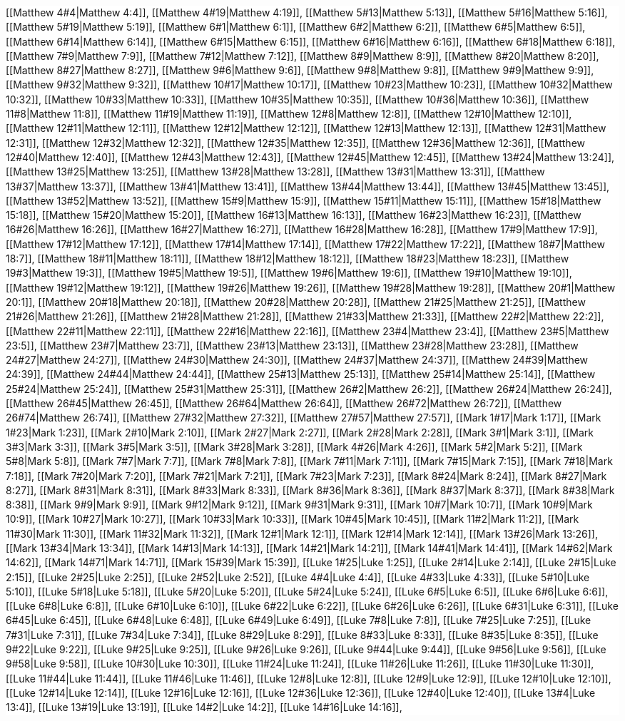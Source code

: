 [[Matthew 4#4|Matthew 4:4]], [[Matthew 4#19|Matthew 4:19]], [[Matthew 5#13|Matthew 5:13]], [[Matthew 5#16|Matthew 5:16]], [[Matthew 5#19|Matthew 5:19]], [[Matthew 6#1|Matthew 6:1]], [[Matthew 6#2|Matthew 6:2]], [[Matthew 6#5|Matthew 6:5]], [[Matthew 6#14|Matthew 6:14]], [[Matthew 6#15|Matthew 6:15]], [[Matthew 6#16|Matthew 6:16]], [[Matthew 6#18|Matthew 6:18]], [[Matthew 7#9|Matthew 7:9]], [[Matthew 7#12|Matthew 7:12]], [[Matthew 8#9|Matthew 8:9]], [[Matthew 8#20|Matthew 8:20]], [[Matthew 8#27|Matthew 8:27]], [[Matthew 9#6|Matthew 9:6]], [[Matthew 9#8|Matthew 9:8]], [[Matthew 9#9|Matthew 9:9]], [[Matthew 9#32|Matthew 9:32]], [[Matthew 10#17|Matthew 10:17]], [[Matthew 10#23|Matthew 10:23]], [[Matthew 10#32|Matthew 10:32]], [[Matthew 10#33|Matthew 10:33]], [[Matthew 10#35|Matthew 10:35]], [[Matthew 10#36|Matthew 10:36]], [[Matthew 11#8|Matthew 11:8]], [[Matthew 11#19|Matthew 11:19]], [[Matthew 12#8|Matthew 12:8]], [[Matthew 12#10|Matthew 12:10]], [[Matthew 12#11|Matthew 12:11]], [[Matthew 12#12|Matthew 12:12]], [[Matthew 12#13|Matthew 12:13]], [[Matthew 12#31|Matthew 12:31]], [[Matthew 12#32|Matthew 12:32]], [[Matthew 12#35|Matthew 12:35]], [[Matthew 12#36|Matthew 12:36]], [[Matthew 12#40|Matthew 12:40]], [[Matthew 12#43|Matthew 12:43]], [[Matthew 12#45|Matthew 12:45]], [[Matthew 13#24|Matthew 13:24]], [[Matthew 13#25|Matthew 13:25]], [[Matthew 13#28|Matthew 13:28]], [[Matthew 13#31|Matthew 13:31]], [[Matthew 13#37|Matthew 13:37]], [[Matthew 13#41|Matthew 13:41]], [[Matthew 13#44|Matthew 13:44]], [[Matthew 13#45|Matthew 13:45]], [[Matthew 13#52|Matthew 13:52]], [[Matthew 15#9|Matthew 15:9]], [[Matthew 15#11|Matthew 15:11]], [[Matthew 15#18|Matthew 15:18]], [[Matthew 15#20|Matthew 15:20]], [[Matthew 16#13|Matthew 16:13]], [[Matthew 16#23|Matthew 16:23]], [[Matthew 16#26|Matthew 16:26]], [[Matthew 16#27|Matthew 16:27]], [[Matthew 16#28|Matthew 16:28]], [[Matthew 17#9|Matthew 17:9]], [[Matthew 17#12|Matthew 17:12]], [[Matthew 17#14|Matthew 17:14]], [[Matthew 17#22|Matthew 17:22]], [[Matthew 18#7|Matthew 18:7]], [[Matthew 18#11|Matthew 18:11]], [[Matthew 18#12|Matthew 18:12]], [[Matthew 18#23|Matthew 18:23]], [[Matthew 19#3|Matthew 19:3]], [[Matthew 19#5|Matthew 19:5]], [[Matthew 19#6|Matthew 19:6]], [[Matthew 19#10|Matthew 19:10]], [[Matthew 19#12|Matthew 19:12]], [[Matthew 19#26|Matthew 19:26]], [[Matthew 19#28|Matthew 19:28]], [[Matthew 20#1|Matthew 20:1]], [[Matthew 20#18|Matthew 20:18]], [[Matthew 20#28|Matthew 20:28]], [[Matthew 21#25|Matthew 21:25]], [[Matthew 21#26|Matthew 21:26]], [[Matthew 21#28|Matthew 21:28]], [[Matthew 21#33|Matthew 21:33]], [[Matthew 22#2|Matthew 22:2]], [[Matthew 22#11|Matthew 22:11]], [[Matthew 22#16|Matthew 22:16]], [[Matthew 23#4|Matthew 23:4]], [[Matthew 23#5|Matthew 23:5]], [[Matthew 23#7|Matthew 23:7]], [[Matthew 23#13|Matthew 23:13]], [[Matthew 23#28|Matthew 23:28]], [[Matthew 24#27|Matthew 24:27]], [[Matthew 24#30|Matthew 24:30]], [[Matthew 24#37|Matthew 24:37]], [[Matthew 24#39|Matthew 24:39]], [[Matthew 24#44|Matthew 24:44]], [[Matthew 25#13|Matthew 25:13]], [[Matthew 25#14|Matthew 25:14]], [[Matthew 25#24|Matthew 25:24]], [[Matthew 25#31|Matthew 25:31]], [[Matthew 26#2|Matthew 26:2]], [[Matthew 26#24|Matthew 26:24]], [[Matthew 26#45|Matthew 26:45]], [[Matthew 26#64|Matthew 26:64]], [[Matthew 26#72|Matthew 26:72]], [[Matthew 26#74|Matthew 26:74]], [[Matthew 27#32|Matthew 27:32]], [[Matthew 27#57|Matthew 27:57]], [[Mark 1#17|Mark 1:17]], [[Mark 1#23|Mark 1:23]], [[Mark 2#10|Mark 2:10]], [[Mark 2#27|Mark 2:27]], [[Mark 2#28|Mark 2:28]], [[Mark 3#1|Mark 3:1]], [[Mark 3#3|Mark 3:3]], [[Mark 3#5|Mark 3:5]], [[Mark 3#28|Mark 3:28]], [[Mark 4#26|Mark 4:26]], [[Mark 5#2|Mark 5:2]], [[Mark 5#8|Mark 5:8]], [[Mark 7#7|Mark 7:7]], [[Mark 7#8|Mark 7:8]], [[Mark 7#11|Mark 7:11]], [[Mark 7#15|Mark 7:15]], [[Mark 7#18|Mark 7:18]], [[Mark 7#20|Mark 7:20]], [[Mark 7#21|Mark 7:21]], [[Mark 7#23|Mark 7:23]], [[Mark 8#24|Mark 8:24]], [[Mark 8#27|Mark 8:27]], [[Mark 8#31|Mark 8:31]], [[Mark 8#33|Mark 8:33]], [[Mark 8#36|Mark 8:36]], [[Mark 8#37|Mark 8:37]], [[Mark 8#38|Mark 8:38]], [[Mark 9#9|Mark 9:9]], [[Mark 9#12|Mark 9:12]], [[Mark 9#31|Mark 9:31]], [[Mark 10#7|Mark 10:7]], [[Mark 10#9|Mark 10:9]], [[Mark 10#27|Mark 10:27]], [[Mark 10#33|Mark 10:33]], [[Mark 10#45|Mark 10:45]], [[Mark 11#2|Mark 11:2]], [[Mark 11#30|Mark 11:30]], [[Mark 11#32|Mark 11:32]], [[Mark 12#1|Mark 12:1]], [[Mark 12#14|Mark 12:14]], [[Mark 13#26|Mark 13:26]], [[Mark 13#34|Mark 13:34]], [[Mark 14#13|Mark 14:13]], [[Mark 14#21|Mark 14:21]], [[Mark 14#41|Mark 14:41]], [[Mark 14#62|Mark 14:62]], [[Mark 14#71|Mark 14:71]], [[Mark 15#39|Mark 15:39]], [[Luke 1#25|Luke 1:25]], [[Luke 2#14|Luke 2:14]], [[Luke 2#15|Luke 2:15]], [[Luke 2#25|Luke 2:25]], [[Luke 2#52|Luke 2:52]], [[Luke 4#4|Luke 4:4]], [[Luke 4#33|Luke 4:33]], [[Luke 5#10|Luke 5:10]], [[Luke 5#18|Luke 5:18]], [[Luke 5#20|Luke 5:20]], [[Luke 5#24|Luke 5:24]], [[Luke 6#5|Luke 6:5]], [[Luke 6#6|Luke 6:6]], [[Luke 6#8|Luke 6:8]], [[Luke 6#10|Luke 6:10]], [[Luke 6#22|Luke 6:22]], [[Luke 6#26|Luke 6:26]], [[Luke 6#31|Luke 6:31]], [[Luke 6#45|Luke 6:45]], [[Luke 6#48|Luke 6:48]], [[Luke 6#49|Luke 6:49]], [[Luke 7#8|Luke 7:8]], [[Luke 7#25|Luke 7:25]], [[Luke 7#31|Luke 7:31]], [[Luke 7#34|Luke 7:34]], [[Luke 8#29|Luke 8:29]], [[Luke 8#33|Luke 8:33]], [[Luke 8#35|Luke 8:35]], [[Luke 9#22|Luke 9:22]], [[Luke 9#25|Luke 9:25]], [[Luke 9#26|Luke 9:26]], [[Luke 9#44|Luke 9:44]], [[Luke 9#56|Luke 9:56]], [[Luke 9#58|Luke 9:58]], [[Luke 10#30|Luke 10:30]], [[Luke 11#24|Luke 11:24]], [[Luke 11#26|Luke 11:26]], [[Luke 11#30|Luke 11:30]], [[Luke 11#44|Luke 11:44]], [[Luke 11#46|Luke 11:46]], [[Luke 12#8|Luke 12:8]], [[Luke 12#9|Luke 12:9]], [[Luke 12#10|Luke 12:10]], [[Luke 12#14|Luke 12:14]], [[Luke 12#16|Luke 12:16]], [[Luke 12#36|Luke 12:36]], [[Luke 12#40|Luke 12:40]], [[Luke 13#4|Luke 13:4]], [[Luke 13#19|Luke 13:19]], [[Luke 14#2|Luke 14:2]], [[Luke 14#16|Luke 14:16]],